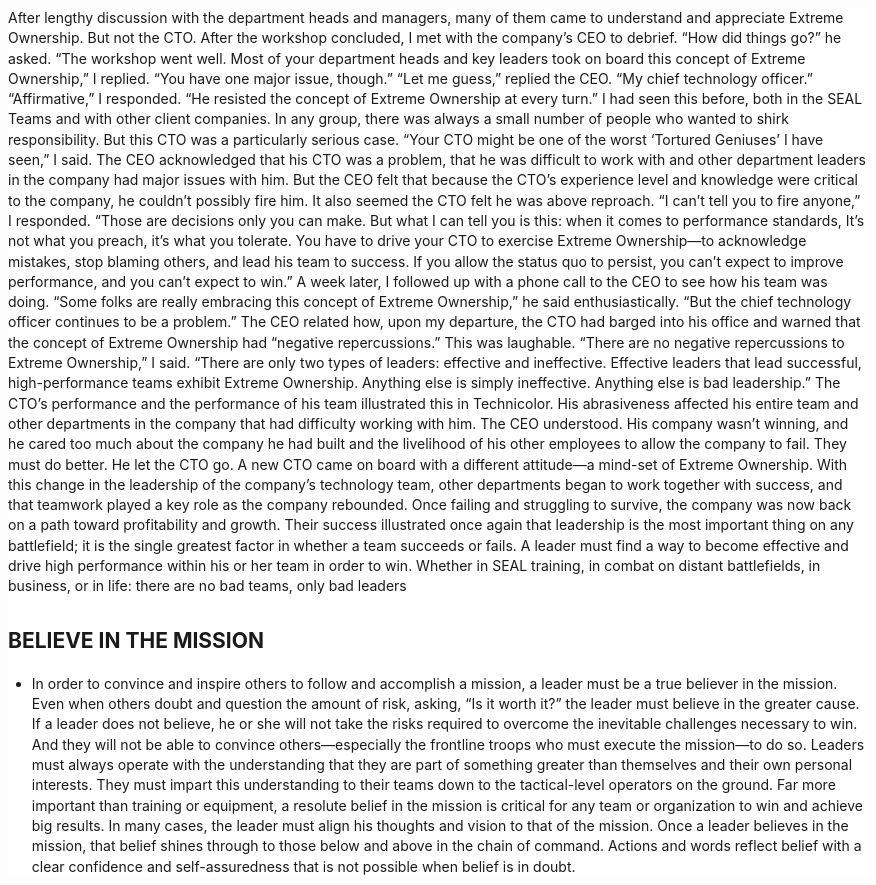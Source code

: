 After lengthy discussion with the department heads and managers, many of them came to understand and appreciate Extreme Ownership. But not the CTO. After the workshop concluded, I met with the company’s CEO to debrief.
“How did things go?” he asked.
“The workshop went well. Most of your department heads and key leaders took on board this concept of Extreme Ownership,” I replied. “You have one major issue, though.”
“Let me guess,” replied the CEO. “My chief technology officer.”
“Affirmative,” I responded. “He resisted the concept of Extreme Ownership at every turn.” I had seen this before, both in the SEAL Teams and with other client companies. In any group, there was always a small number of people who wanted to shirk responsibility. But this CTO was a particularly serious case.
“Your CTO might be one of the worst ‘Tortured Geniuses’ I have seen,” I said.
The CEO acknowledged that his CTO was a problem, that he was difficult to work with and other department leaders in the company had major issues with him. But the CEO felt that because the CTO’s experience level and knowledge were critical to the company, he couldn’t possibly fire him. It also seemed the CTO felt he was above reproach.
“I can’t tell you to fire anyone,” I responded. “Those are decisions only you can make. But what I can tell you is this: when it comes to performance standards, It’s not what you preach, it’s what you tolerate. You have to drive your CTO to exercise Extreme Ownership—to acknowledge mistakes, stop blaming others, and lead his team to success. If you allow the status quo to persist, you can’t expect to improve performance, and you can’t expect to win.”
A week later, I followed up with a phone call to the CEO to see how his team was doing.
“Some folks are really embracing this concept of Extreme Ownership,” he said enthusiastically. “But the chief technology officer continues to be a problem.” The CEO related how, upon my departure, the CTO had barged into his office and warned that the concept of Extreme Ownership had “negative repercussions.” This was laughable.
“There are no negative repercussions to Extreme Ownership,” I said. “There are only two types of leaders: effective and ineffective. Effective leaders that lead successful, high-performance teams exhibit Extreme Ownership. Anything else is simply ineffective. Anything else is bad leadership.”
The CTO’s performance and the performance of his team illustrated this in Technicolor. His abrasiveness affected his entire team and other departments in the company that had difficulty working with him. The CEO understood. His company wasn’t winning, and he cared too much about the company he had built and the livelihood of his other employees to allow the company to fail. They must do better.
He let the CTO go.
A new CTO came on board with a different attitude—a mind-set of Extreme Ownership.
With this change in the leadership of the company’s technology team, other departments began to work together with success, and that teamwork played a key role as the company rebounded. Once failing and struggling to survive, the company was now back on a path toward profitability and growth. Their success illustrated once again that leadership is the most important thing on any battlefield; it is the single greatest factor in whether a team succeeds or fails. A leader must find a way to become effective and drive high performance within his or her team in order to win. Whether in SEAL training, in combat on distant battlefields, in business, or in life: there are no bad teams, only bad leaders

## BELIEVE IN THE MISSION

- In order to convince and inspire others to follow and accomplish a mission, a leader must be a true believer in the mission. Even when others doubt and question the amount of risk, asking, “Is it worth it?” the leader must believe in the greater cause. If a leader does not believe, he or she will not take the risks required to overcome the inevitable challenges necessary to win. And they will not be able to convince others—especially the frontline troops who must execute the mission—to do so. Leaders must always operate with the understanding that they are part of something greater than themselves and their own personal interests. They must impart this understanding to their teams down to the tactical-level operators on the ground. Far more important than training or equipment, a resolute belief in the mission is critical for any team or organization to win and achieve big results.
In many cases, the leader must align his thoughts and vision to that of the mission. Once a leader believes in the mission, that belief shines through to those below and above in the chain of command. Actions and words reflect belief with a clear confidence and self-assuredness that is not possible when belief is in doubt.

